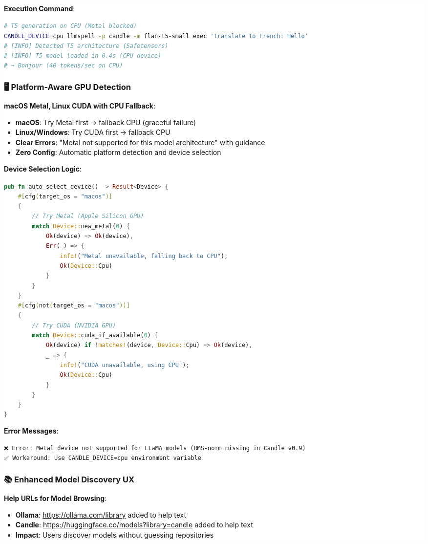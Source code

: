 **Execution Command**:
```bash
# T5 generation on CPU (Metal blocked)
CANDLE_DEVICE=cpu llmspell -p candle -m flan-t5-small exec 'translate to French: Hello'
# [INFO] Detected T5 architecture (Safetensors)
# [INFO] T5 model loaded in 0.4s (CPU device)
# → Bonjour (40 tokens/sec on CPU)
```

### 🖥️ Platform-Aware GPU Detection
**macOS Metal, Linux CUDA with CPU Fallback**:
- **macOS**: Try Metal first → fallback CPU (graceful failure)
- **Linux/Windows**: Try CUDA first → fallback CPU
- **Clear Errors**: "Metal not supported for this model architecture" with guidance
- **Zero Config**: Automatic platform detection and device selection

**Device Selection Logic**:
```rust
pub fn auto_select_device() -> Result<Device> {
    #[cfg(target_os = "macos")]
    {
        // Try Metal (Apple Silicon GPU)
        match Device::new_metal(0) {
            Ok(device) => Ok(device),
            Err(_) => {
                info!("Metal unavailable, falling back to CPU");
                Ok(Device::Cpu)
            }
        }
    }
    #[cfg(not(target_os = "macos"))]
    {
        // Try CUDA (NVIDIA GPU)
        match Device::cuda_if_available(0) {
            Ok(device) if !matches!(device, Device::Cpu) => Ok(device),
            _ => {
                info!("CUDA unavailable, using CPU");
                Ok(Device::Cpu)
            }
        }
    }
}
```

**Error Messages**:
```
❌ Error: Metal device not supported for LLaMA models (RMS-norm missing in Candle v0.9)
✅ Workaround: Use CANDLE_DEVICE=cpu environment variable
```

### 📚 Enhanced Model Discovery UX
**Help URLs for Model Browsing**:
- **Ollama**: https://ollama.com/library added to help text
- **Candle**: https://huggingface.co/models?library=candle added to help text
- **Impact**: Users discover models without guessing repositories
